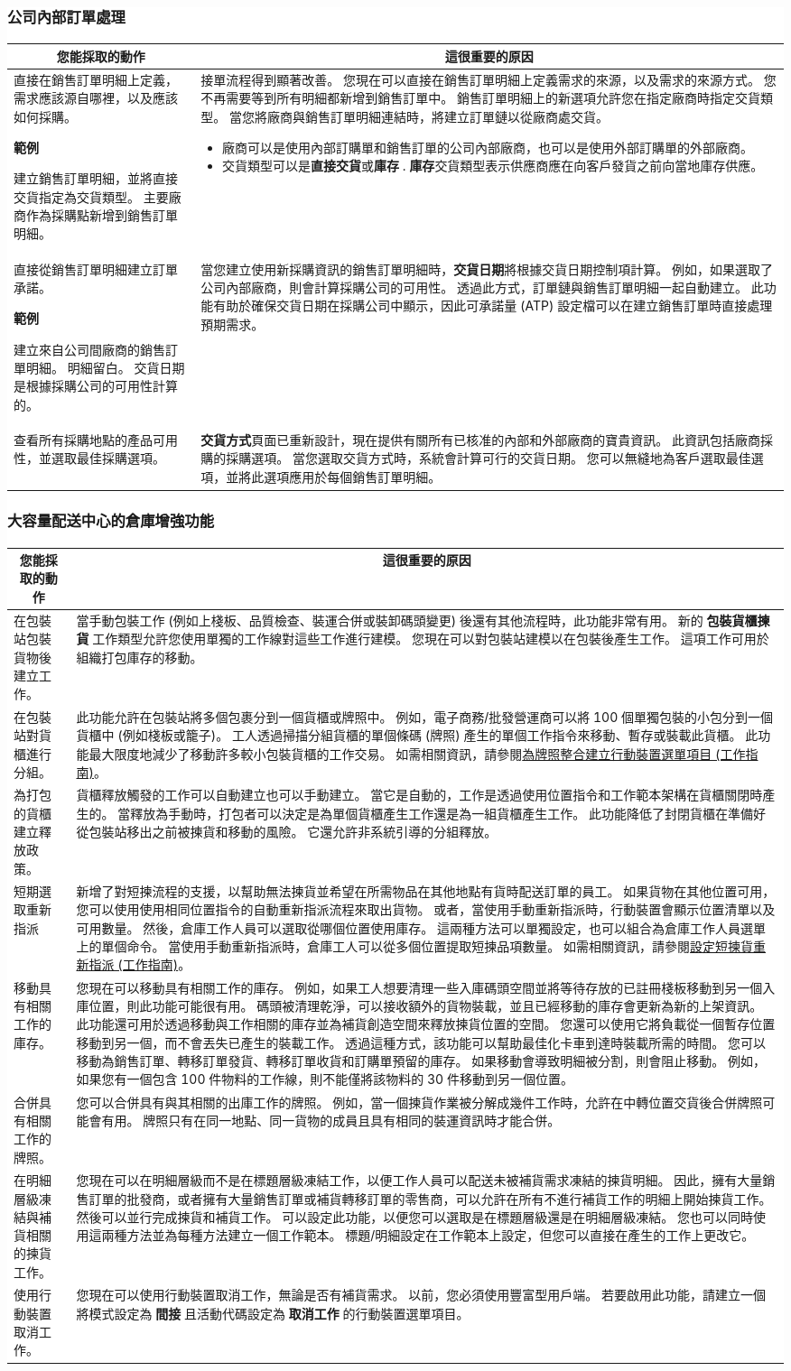 ### <a name="intercompany-order-processing"></a>公司內部訂單處理

<table>
<thead>
<tr>
<th>您能採取的動作</th>
<th>這很重要的原因</th>
</tr>
</thead>
<tbody>
<tr>
<td>直接在銷售訂單明細上定義，需求應該源自哪裡，以及應該如何採購。
<p><strong>範例</strong></p>
<p>建立銷售訂單明細，並將直接交貨指定為交貨類型。 主要廠商作為採購點新增到銷售訂單明細。</p>
</td>
<td>接單流程得到顯著改善。 您現在可以直接在銷售訂單明細上定義需求的來源，以及需求的來源方式。 您不再需要等到所有明細都新增到銷售訂單中。 銷售訂單明細上的新選項允許您在指定廠商時指定交貨類型。 當您將廠商與銷售訂單明細連結時，將建立訂單鏈以從廠商處交貨。
<ul>
<li>廠商可以是使用內部訂購單和銷售訂單的公司內部廠商，也可以是使用外部訂購單的外部廠商。</li>
<li>交貨類型可以是<strong>直接交貨</strong>或<strong>庫存 </strong>. <strong>庫存</strong>交貨類型表示供應商應在向客戶發貨之前向當地庫存供應。</li>
</ul>
</td>
</tr>
<tr>
<td>直接從銷售訂單明細建立訂單承諾。
<p><strong>範例</strong></p>
<p>建立來自公司間廠商的銷售訂單明細。 明細留白。 交貨日期是根據採購公司的可用性計算的。</p>
</td>
<td>當您建立使用新採購資訊的銷售訂單明細時，<strong>交貨日期</strong>將根據交貨日期控制項計算。 例如，如果選取了公司內部廠商，則會計算採購公司的可用性。 透過此方式，訂單鏈與銷售訂單明細一起自動建立。 此功能有助於確保交貨日期在採購公司中顯示，因此可承諾量 (ATP) 設定檔可以在建立銷售訂單時直接處理預期需求。</td>
</tr>
<tr>
<td>查看所有採購地點的產品可用性，並選取最佳採購選項。</td>
<td><strong>交貨方式</strong>頁面已重新設計，現在提供有關所有已核准的內部和外部廠商的寶貴資訊。 此資訊包括廠商採購的採購選項。 當您選取交貨方式時，系統會計算可行的交貨日期。 您可以無縫地為客戶選取最佳選項，並將此選項應用於每個銷售訂單明細。</td>
</tr>
</tbody>
</table>

### <a name="warehouse-enhancements-for-high-volume-distribution-centers"></a>大容量配送中心的倉庫增強功能

| 您能採取的動作 | 這很重要的原因 |
|-----------------|-----------------------|
| 在包裝站包裝貨物後建立工作。 | 當手動包裝工作 (例如上棧板、品質檢查、裝運合併或裝卸碼頭變更) 後還有其他流程時，此功能非常有用。 新的 **包裝貨櫃揀貨** 工作類型允許您使用單獨的工作線對這些工作進行建模。 您現在可以對包裝站建模以在包裝後產生工作。 這項工作可用於組織打包庫存的移動。 |
| 在包裝站對貨櫃進行分組。 | 此功能允許在包裝站將多個包裹分到一個貨櫃或牌照中。 例如，電子商務/批發營運商可以將 100 個單獨包裝的小包分到一個貨櫃中 (例如棧板或籠子)。 工人透過掃描分組貨櫃的單個條碼 (牌照) 產生的單個工作指令來移動、暫存或裝載此貨櫃。 此功能最大限度地減少了移動許多較小包裝貨櫃的工作交易。 如需相關資訊，請參閱[為牌照整合建立行動裝置選單項目 (工作指南)](../../../supply-chain/warehousing/tasks/create-mobile-device-license-plate-consolidation.md)。 |
| 為打包的貨櫃建立釋放政策。 | 貨櫃釋放觸發的工作可以自動建立也可以手動建立。 當它是自動的，工作是透過使用位置指令和工作範本架構在貨櫃關閉時產生的。 當釋放為手動時，打包者可以決定是為單個貨櫃產生工作還是為一組貨櫃產生工作。 此功能降低了封閉貨櫃在準備好從包裝站移出之前被揀貨和移動的風險。 它還允許非系統引導的分組釋放。 |
| 短期選取重新指派 | 新增了對短揀流程的支援，以幫助無法揀貨並希望在所需物品在其他地點有貨時配送訂單的員工。 如果貨物在其他位置可用，您可以使用使用相同位置指令的自動重新指派流程來取出貨物。 或者，當使用手動重新指派時，行動裝置會顯示位置清單以及可用數量。 然後，倉庫工作人員可以選取從哪個位置使用庫存。 這兩種方法可以單獨設定，也可以組合為倉庫工作人員選單上的單個命令。 當使用手動重新指派時，倉庫工人可以從多個位置提取短揀品項數量。 如需相關資訊，請參閱[設定短揀貨重新指派 (工作指南)](../../../supply-chain/warehousing/tasks/set-up-short-picking-item-reallocation.md)。 |
| 移動具有相關工作的庫存。 | 您現在可以移動具有相關工作的庫存。 例如，如果工人想要清理一些入庫碼頭空間並將等待存放的已註冊棧板移動到另一個入庫位置，則此功能可能很有用。 碼頭被清理乾淨，可以接收額外的貨物裝載，並且已經移動的庫存會更新為新的上架資訊。 此功能還可用於透過移動與工作相關的庫存並為補貨創造空間來釋放揀貨位置的空間。 您還可以使用它將負載從一個暫存位置移動到另一個，而不會丟失已產生的裝載工作。 透過這種方式，該功能可以幫助最佳化卡車到達時裝載所需的時間。 您可以移動為銷售訂單、轉移訂單發貨、轉移訂單收貨和訂購單預留的庫存。 如果移動會導致明細被分割，則會阻止移動。 例如，如果您有一個包含 100 件物料的工作線，則不能僅將該物料的 30 件移動到另一個位置。 |
| 合併具有相關工作的牌照。 | 您可以合併具有與其相關的出庫工作的牌照。 例如，當一個揀貨作業被分解成幾件工作時，允許在中轉位置交貨後合併牌照可能會有用。 牌照只有在同一地點、同一貨物的成員且具有相同的裝運資訊時才能合併。 |
| 在明細層級凍結與補貨相關的揀貨工作。 | 您現在可以在明細層級而不是在標題層級凍結工作，以便工作人員可以配送未被補貨需求凍結的揀貨明細。 因此，擁有大量銷售訂單的批發商，或者擁有大量銷售訂單或補貨轉移訂單的零售商，可以允許在所有不進行補貨工作的明細上開始揀貨工作。 然後可以並行完成揀貨和補貨工作。 可以設定此功能，以便您可以選取是在標題層級還是在明細層級凍結。 您也可以同時使用這兩種方法並為每種方法建立一個工作範本。 標題/明細設定在工作範本上設定，但您可以直接在產生的工作上更改它。 |
| 使用行動裝置取消工作。 | 您現在可以使用行動裝置取消工作，無論是否有補貨需求。 以前，您必須使用豐富型用戶端。 若要啟用此功能，請建立一個將模式設定為 **間接** 且活動代碼設定為 **取消工作** 的行動裝置選單項目。 |
